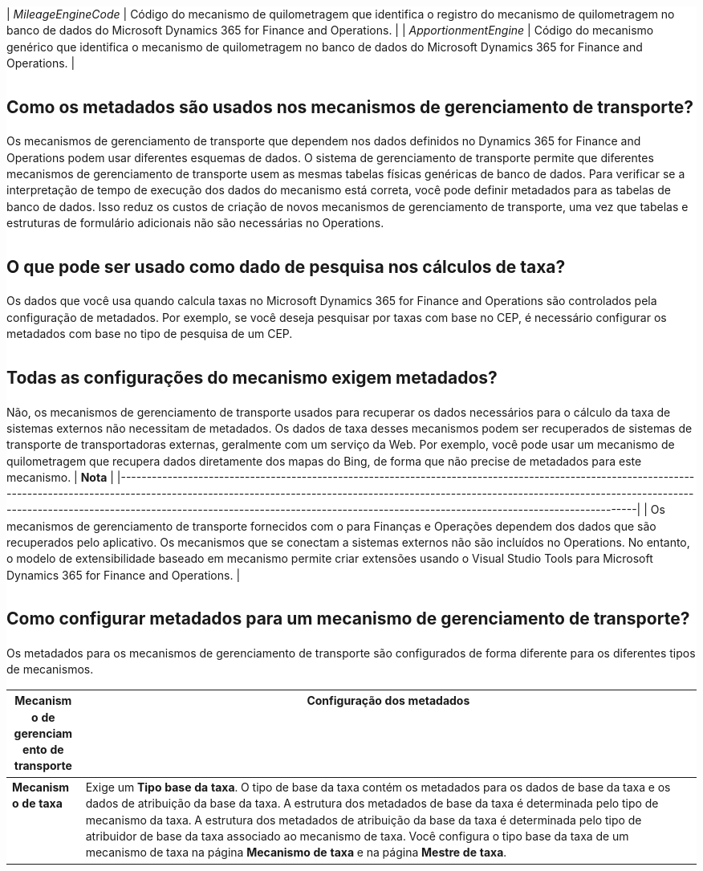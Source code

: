 | *MileageEngineCode*   | Código do mecanismo de quilometragem que identifica o registro do mecanismo de quilometragem no banco de dados do Microsoft Dynamics 365 for Finance and Operations.                                                                                                                                                                                                                                                             |
| *ApportionmentEngine* | Código do mecanismo genérico que identifica o mecanismo de quilometragem no banco de dados do Microsoft Dynamics 365 for Finance and Operations.                                                                                                                                                                                                                                                              |

 
<a name="how-is-metadata-used-in-transportation-management-engines"></a>Como os metadados são usados nos mecanismos de gerenciamento de transporte?
----------------------------------------------------------

Os mecanismos de gerenciamento de transporte que dependem nos dados definidos no Dynamics 365 for Finance and Operations podem usar diferentes esquemas de dados. O sistema de gerenciamento de transporte permite que diferentes mecanismos de gerenciamento de transporte usem as mesmas tabelas físicas genéricas de banco de dados. Para verificar se a interpretação de tempo de execução dos dados do mecanismo está correta, você pode definir metadados para as tabelas de banco de dados. Isso reduz os custos de criação de novos mecanismos de gerenciamento de transporte, uma vez que tabelas e estruturas de formulário adicionais não são necessárias no Operations.

## <a name="what-can-be-used-as-search-data-in-rate-calculations"></a>O que pode ser usado como dado de pesquisa nos cálculos de taxa?
Os dados que você usa quando calcula taxas no Microsoft Dynamics 365 for Finance and Operations são controlados pela configuração de metadados. Por exemplo, se você deseja pesquisar por taxas com base no CEP, é necessário configurar os metadados com base no tipo de pesquisa de um CEP.

## <a name="do-all-engine-configurations-require-metadata"></a>Todas as configurações do mecanismo exigem metadados?
Não, os mecanismos de gerenciamento de transporte usados para recuperar os dados necessários para o cálculo da taxa de sistemas externos não necessitam de metadados. Os dados de taxa desses mecanismos podem ser recuperados de sistemas de transporte de transportadoras externas, geralmente com um serviço da Web. Por exemplo, você pode usar um mecanismo de quilometragem que recupera dados diretamente dos mapas do Bing, de forma que não precise de metadados para este mecanismo.
| **Nota**                                                                                                                                                                                                                                                                                                                                                                     |
|------------------------------------------------------------------------------------------------------------------------------------------------------------------------------------------------------------------------------------------------------------------------------------------------------------------------------------------------------------------------------|
| Os mecanismos de gerenciamento de transporte fornecidos com o para Finanças e Operações dependem dos dados que são recuperados pelo aplicativo. Os mecanismos que se conectam a sistemas externos não são incluídos no Operations. No entanto, o modelo de extensibilidade baseado em mecanismo permite criar extensões usando o Visual Studio Tools para Microsoft Dynamics 365 for Finance and Operations. |

## <a name="how-do-i-configure-metadata-for-a-transportation-management-engine"></a>Como configurar metadados para um mecanismo de gerenciamento de transporte?
Os metadados para os mecanismos de gerenciamento de transporte são configurados de forma diferente para os diferentes tipos de mecanismos.

| Mecanismo de gerenciamento de transporte               | Configuração dos metadados                                                                                                                                                                                                                                                                                                                                                                                                                                               |
|------------------------------------------------|----------------------------------------------------------------------------------------------------------------------------------------------------------------------------------------------------------------------------------------------------------------------------------------------------------------------------------------------------------------------------------------------------------------------------------------------------------------------|
| **Mecanismo de taxa**                                | Exige um **Tipo base da taxa**. O tipo de base da taxa contém os metadados para os dados de base da taxa e os dados de atribuição da base da taxa. A estrutura dos metadados de base da taxa é determinada pelo tipo de mecanismo da taxa. A estrutura dos metadados de atribuição da base da taxa é determinada pelo tipo de atribuidor de base da taxa associado ao mecanismo de taxa. Você configura o tipo base da taxa de um mecanismo de taxa na página **Mecanismo de taxa** e na página **Mestre de taxa**. |